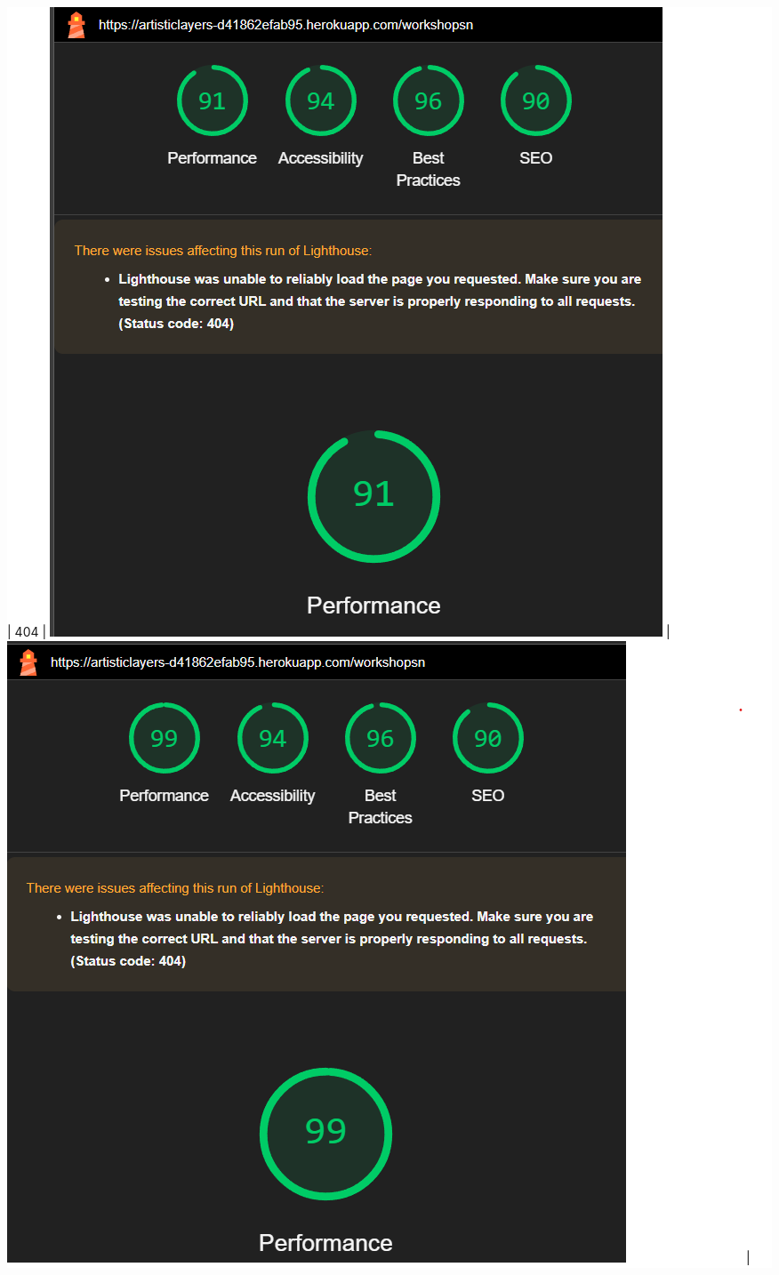 | 404 | ![screenshot](documentation/lighthouse/mobile-404.png) | ![screenshot](documentation/lighthouse/desktop-404.png) |